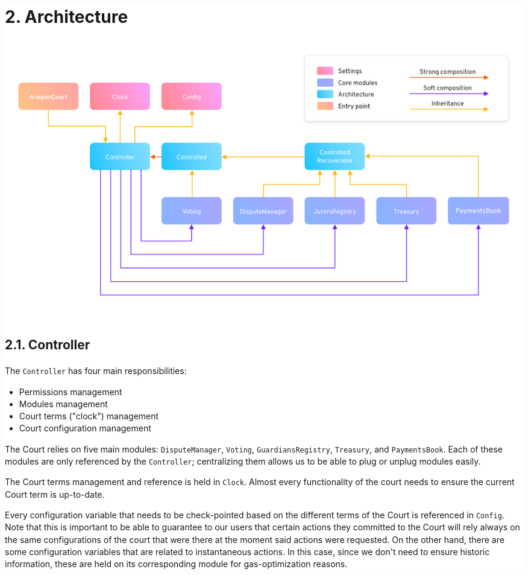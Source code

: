 # 2. Architecture

![Architecture diagram](./architecture.png)

## 2.1. Controller

The `Controller` has four main responsibilities:
- Permissions management
- Modules management
- Court terms ("clock") management
- Court configuration management

The Court relies on five main modules: `DisputeManager`, `Voting`, `GuardiansRegistry`, `Treasury`, and `PaymentsBook`.
Each of these modules are only referenced by the `Controller`; centralizing them allows us to be able to plug or unplug modules easily.

The Court terms management and reference is held in `Clock`. Almost every functionality of the court needs to ensure the current Court term is up-to-date.

Every configuration variable that needs to be check-pointed based on the different terms of the Court is referenced in `Config`.
Note that this is important to be able to guarantee to our users that certain actions they committed to the Court will rely always on the same configurations of the court that were there at the moment said actions were requested.
On the other hand, there are some configuration variables that are related to instantaneous actions. In this case, since we don't need to ensure historic information, these are held on its corresponding module for gas-optimization reasons.
